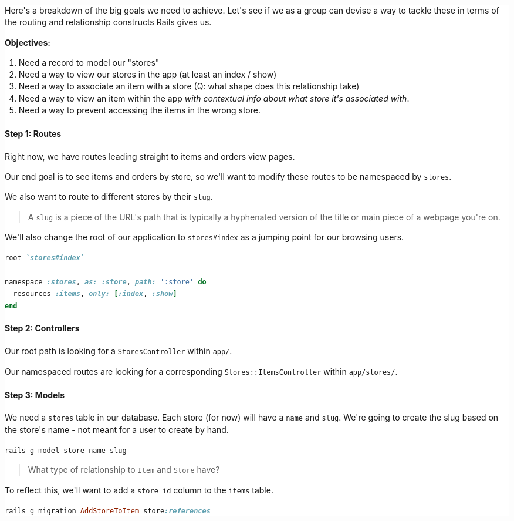 Here's a breakdown of the big goals we need to achieve. Let's
see if we as a group can devise a way to tackle these in terms
of the routing and relationship constructs Rails gives us.

__Objectives:__

1. Need a record to model our "stores"
2. Need a way to view our stores in the app (at least an index / show)
3. Need a way to associate an item with a store (Q: what shape does this relationship take)
4. Need a way to view an item within the app _with contextual info about what store it's associated with_.
5. Need a way to prevent accessing the items in the wrong store.

#### Step 1: Routes

Right now, we have routes leading straight to items and orders view pages.

Our end goal is to see items and orders by store, so we'll want to modify these routes to be namespaced by `stores`.

We also want to route to different stores by their `slug`.

> A `slug` is a piece of the URL's path that is typically a hyphenated version of the title or main piece of a webpage you're on.

We'll also change the root of our application to `stores#index` as a jumping point for our browsing users.

```rb
root `stores#index`

namespace :stores, as: :store, path: ':store' do
  resources :items, only: [:index, :show]
end
```

#### Step 2: Controllers

Our root path is looking for a `StoresController` within `app/`.

Our namespaced routes are looking for a corresponding `Stores::ItemsController` within `app/stores/`.

#### Step 3: Models

We need a `stores` table in our database. Each store (for now) will have a `name` and `slug`. We're going to create the slug based on the store's name - not meant for a user to create by hand.

```rb
rails g model store name slug
```

> What type of relationship to `Item` and `Store` have?

To reflect this, we'll want to add a `store_id` column to the `items` table.

```rb
rails g migration AddStoreToItem store:references
```
